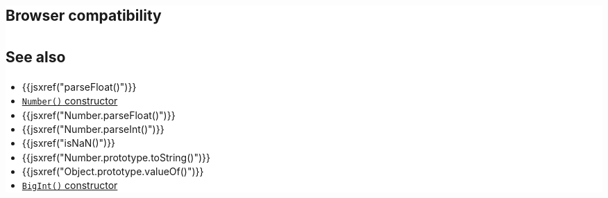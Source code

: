 

## Browser compatibility



## See also

- {{jsxref("parseFloat()")}}
- [`Number()` constructor](/Web/JavaScript/Reference/Global_Objects/Number/Number)
- {{jsxref("Number.parseFloat()")}}
- {{jsxref("Number.parseInt()")}}
- {{jsxref("isNaN()")}}
- {{jsxref("Number.prototype.toString()")}}
- {{jsxref("Object.prototype.valueOf()")}}
- [`BigInt()` constructor](/Web/JavaScript/Reference/Global_Objects/BigInt/BigInt)
